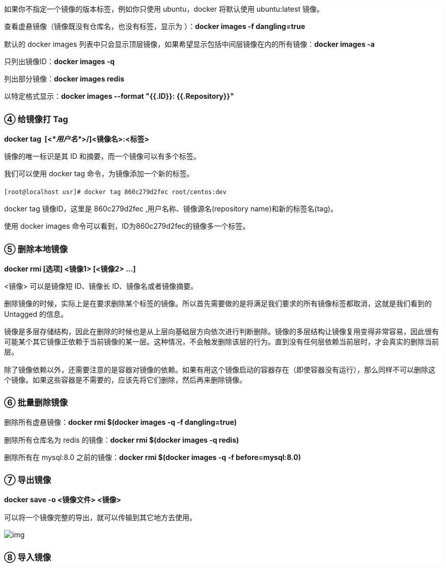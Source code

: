 如果你不指定一个镜像的版本标签，例如你只使用 ubuntu，docker 将默认使用 ubuntu:latest 镜像。



查看虚悬镜像（镜像既没有仓库名，也没有标签，显示为 <none>）：**docker images -f dangling=true**

默认的 docker images 列表中只会显示顶层镜像，如果希望显示包括中间层镜像在内的所有镜像：**docker images -a**

只列出镜像ID：**docker images -q**

列出部分镜像：**docker images redis**

以特定格式显示：**docker images --format "{{.ID}}: {{.Repository}}"**

### ④ 给镜像打 Tag

**docker tag <IMAGE ID> [<\**用户名\**>/]<镜像名>:<标签>**

镜像的唯一标识是其 ID 和摘要，而一个镜像可以有多个标签。

我们可以使用 docker tag 命令，为镜像添加一个新的标签。

```
[root@localhost usr]# docker tag 860c279d2fec root/centos:dev
```

docker tag 镜像ID，这里是 860c279d2fec ,用户名称、镜像源名(repository name)和新的标签名(tag)。

使用 docker images 命令可以看到，ID为860c279d2fec的镜像多一个标签。

### ⑤ 删除本地镜像

**docker rmi [选项] <镜像1> [<镜像2> ...]**

<镜像> 可以是镜像短 ID、镜像长 ID、镜像名或者镜像摘要。

删除镜像的时候，实际上是在要求删除某个标签的镜像。所以首先需要做的是将满足我们要求的所有镜像标签都取消，这就是我们看到的Untagged 的信息。

镜像是多层存储结构，因此在删除的时候也是从上层向基础层方向依次进行判断删除。镜像的多层结构让镜像复用变得非常容易，因此很有可能某个其它镜像正依赖于当前镜像的某一层。这种情况，不会触发删除该层的行为。直到没有任何层依赖当前层时，才会真实的删除当前层。

除了镜像依赖以外，还需要注意的是容器对镜像的依赖。如果有用这个镜像启动的容器存在（即使容器没有运行），那么同样不可以删除这个镜像。如果这些容器是不需要的，应该先将它们删除，然后再来删除镜像。

### ⑥ 批量删除镜像

删除所有虚悬镜像：**docker rmi $(docker images -q -f dangling=true)**

删除所有仓库名为 redis 的镜像：**docker rmi $(docker images -q redis)**

删除所有在 mysql:8.0 之前的镜像：**docker rmi $(docker images -q -f before=mysql:8.0)**

### ⑦ 导出镜像

**docker save -o <镜像文件> <镜像>**

可以将一个镜像完整的导出，就可以传输到其它地方去使用。

![img](https://img2018.cnblogs.com/blog/856154/201909/856154-20190910000642896-1030526149.png)

### ⑧ 导入镜像
